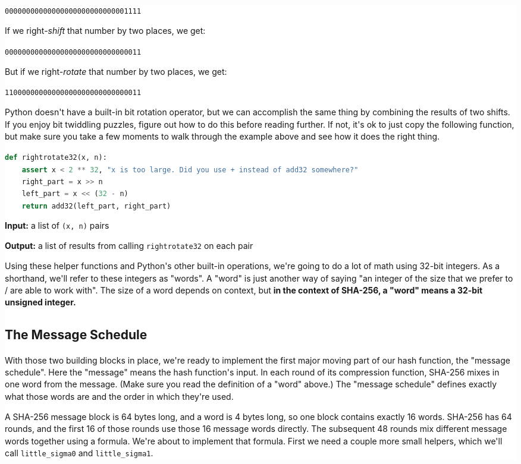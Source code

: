 ```
00000000000000000000000000001111
```

If we right-*shift* that number by two places, we get:

```
00000000000000000000000000000011
```

But if we right-*rotate* that number by two places, we get:

```
11000000000000000000000000000011
```

Python doesn't have a built-in bit rotation operator, but we can accomplish the
same thing by combining the results of two shifts. If you enjoy bit twiddling
puzzles, figure out how to do this before reading further. If not, it's ok to
just copy the following function, but make sure you take a few moments to walk
through the example above and see how it does the right thing.

```python
def rightrotate32(x, n):
    assert x < 2 ** 32, "x is too large. Did you use + instead of add32 somewhere?"
    right_part = x >> n
    left_part = x << (32 - n)
    return add32(left_part, right_part)
```

**Input:** a list of `(x, n)` pairs

**Output:** a list of results from calling `rightrotate32` on each pair

Using these helper functions and Python's other built-in operations, we're
going to do a lot of math using 32-bit integers. As a shorthand, we'll refer to
these integers as "words". A "word" is just another way of saying "an integer
of the size that we prefer to / are able to work with". The size of a word
depends on context, but **in the context of SHA-256, a "word" means a 32-bit
unsigned integer.**

## The Message Schedule

With those two building blocks in place, we're ready to implement the first
major moving part of our hash function, the "message schedule". Here the
"message" means the hash function's input. In each round of its compression
function, SHA-256 mixes in one word from the message. (Make sure you read the
definition of a "word" above.) The "message schedule" defines exactly what
those words are and the order in which they're used.

A SHA-256 message block is 64 bytes long, and a word is 4 bytes long, so one
block contains exactly 16 words. SHA-256 has 64 rounds, and the first 16 of
those rounds use those 16 message words directly. The subsequent 48 rounds mix
different message words together using a formula. We're about to implement that
formula. First we need a couple more small helpers, which we'll call
`little_sigma0` and `little_sigma1`.
